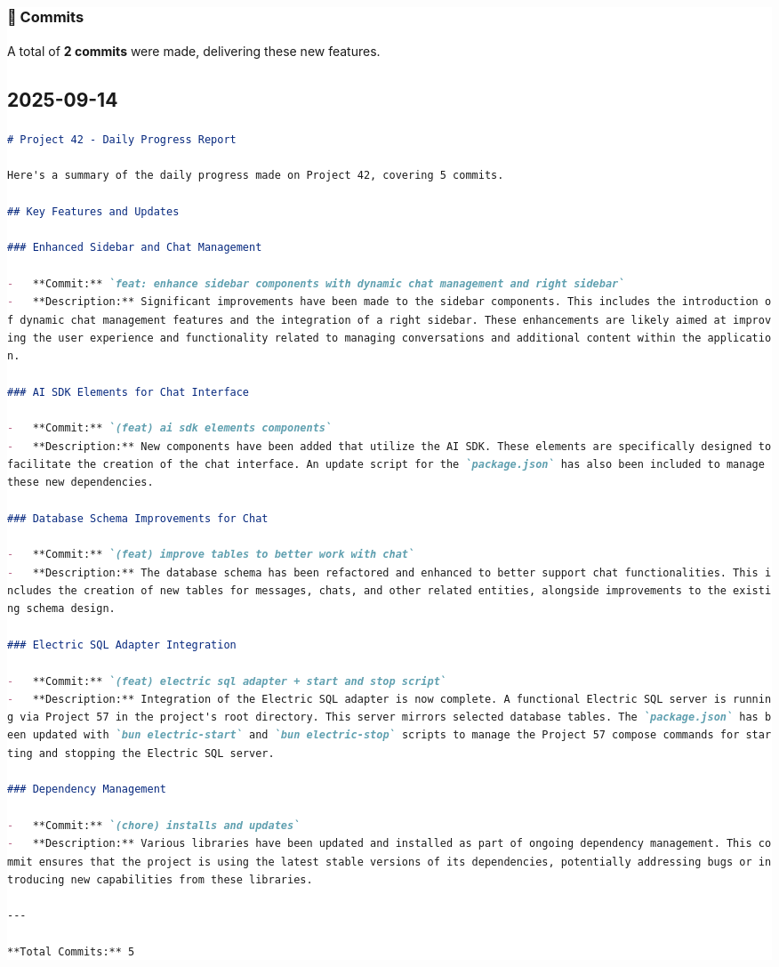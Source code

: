### 🚀 Commits

A total of **2 commits** were made, delivering these new features.

## 2025-09-14

```markdown
# Project 42 - Daily Progress Report

Here's a summary of the daily progress made on Project 42, covering 5 commits.

## Key Features and Updates

### Enhanced Sidebar and Chat Management

-   **Commit:** `feat: enhance sidebar components with dynamic chat management and right sidebar`
-   **Description:** Significant improvements have been made to the sidebar components. This includes the introduction of dynamic chat management features and the integration of a right sidebar. These enhancements are likely aimed at improving the user experience and functionality related to managing conversations and additional content within the application.

### AI SDK Elements for Chat Interface

-   **Commit:** `(feat) ai sdk elements components`
-   **Description:** New components have been added that utilize the AI SDK. These elements are specifically designed to facilitate the creation of the chat interface. An update script for the `package.json` has also been included to manage these new dependencies.

### Database Schema Improvements for Chat

-   **Commit:** `(feat) improve tables to better work with chat`
-   **Description:** The database schema has been refactored and enhanced to better support chat functionalities. This includes the creation of new tables for messages, chats, and other related entities, alongside improvements to the existing schema design.

### Electric SQL Adapter Integration

-   **Commit:** `(feat) electric sql adapter + start and stop script`
-   **Description:** Integration of the Electric SQL adapter is now complete. A functional Electric SQL server is running via Project 57 in the project's root directory. This server mirrors selected database tables. The `package.json` has been updated with `bun electric-start` and `bun electric-stop` scripts to manage the Project 57 compose commands for starting and stopping the Electric SQL server.

### Dependency Management

-   **Commit:** `(chore) installs and updates`
-   **Description:** Various libraries have been updated and installed as part of ongoing dependency management. This commit ensures that the project is using the latest stable versions of its dependencies, potentially addressing bugs or introducing new capabilities from these libraries.

---

**Total Commits:** 5
```
